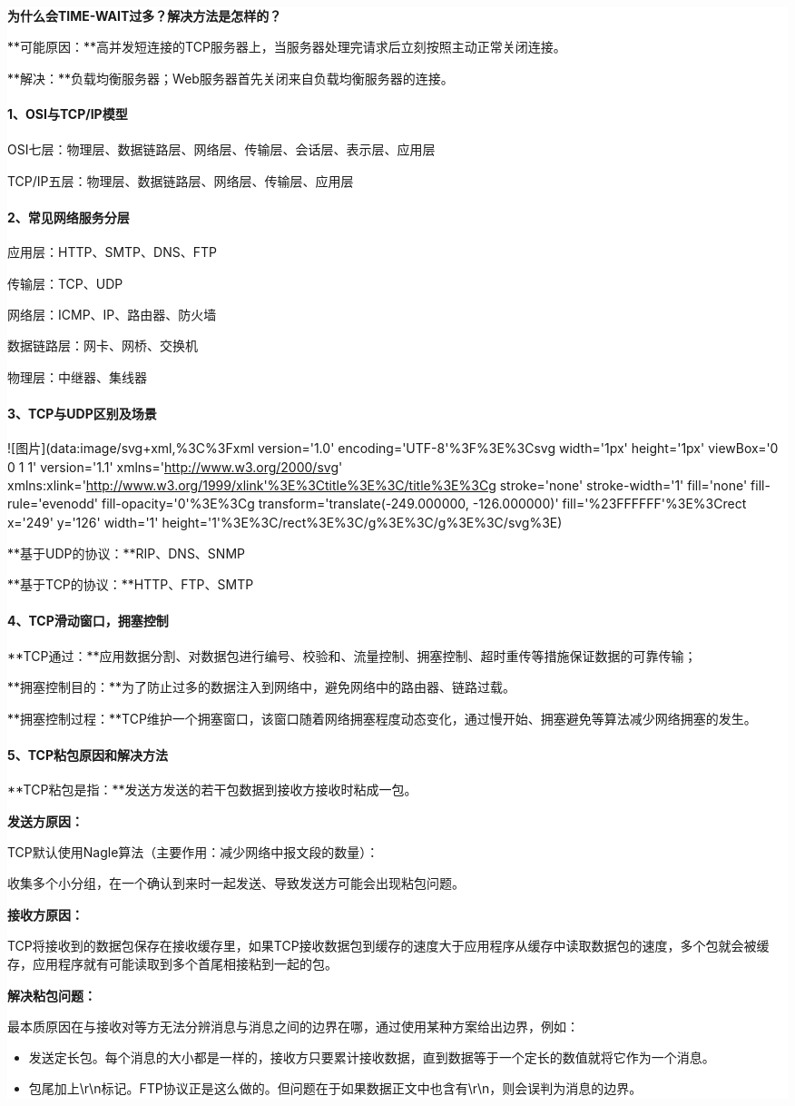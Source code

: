 **为什么会TIME-WAIT过多？解决方法是怎样的？**

**可能原因：**高并发短连接的TCP服务器上，当服务器处理完请求后立刻按照主动正常关闭连接。

**解决：**负载均衡服务器；Web服务器首先关闭来自负载均衡服务器的连接。

#### 1、OSI与TCP/IP模型

OSI七层：物理层、数据链路层、网络层、传输层、会话层、表示层、应用层

TCP/IP五层：物理层、数据链路层、网络层、传输层、应用层

#### 2、常见网络服务分层

应用层：HTTP、SMTP、DNS、FTP

传输层：TCP、UDP

网络层：ICMP、IP、路由器、防火墙

数据链路层：网卡、网桥、交换机

物理层：中继器、集线器

#### 3、TCP与UDP区别及场景

![图片](data:image/svg+xml,%3C%3Fxml version='1.0' encoding='UTF-8'%3F%3E%3Csvg width='1px' height='1px' viewBox='0 0 1 1' version='1.1' xmlns='http://www.w3.org/2000/svg' xmlns:xlink='http://www.w3.org/1999/xlink'%3E%3Ctitle%3E%3C/title%3E%3Cg stroke='none' stroke-width='1' fill='none' fill-rule='evenodd' fill-opacity='0'%3E%3Cg transform='translate(-249.000000, -126.000000)' fill='%23FFFFFF'%3E%3Crect x='249' y='126' width='1' height='1'%3E%3C/rect%3E%3C/g%3E%3C/g%3E%3C/svg%3E)

**基于UDP的协议：**RIP、DNS、SNMP

**基于TCP的协议：**HTTP、FTP、SMTP

#### 4、TCP滑动窗口，拥塞控制

**TCP通过：**应用数据分割、对数据包进行编号、校验和、流量控制、拥塞控制、超时重传等措施保证数据的可靠传输；

**拥塞控制目的：**为了防止过多的数据注入到网络中，避免网络中的路由器、链路过载。

**拥塞控制过程：**TCP维护一个拥塞窗口，该窗口随着网络拥塞程度动态变化，通过慢开始、拥塞避免等算法减少网络拥塞的发生。

#### 5、TCP粘包原因和解决方法

**TCP粘包是指：**发送方发送的若干包数据到接收方接收时粘成一包。

**发送方原因：**

TCP默认使用Nagle算法（主要作用：减少网络中报文段的数量）：

收集多个小分组，在一个确认到来时一起发送、导致发送方可能会出现粘包问题。

**接收方原因：**

TCP将接收到的数据包保存在接收缓存里，如果TCP接收数据包到缓存的速度大于应用程序从缓存中读取数据包的速度，多个包就会被缓存，应用程序就有可能读取到多个首尾相接粘到一起的包。

**解决粘包问题：**

最本质原因在与接收对等方无法分辨消息与消息之间的边界在哪，通过使用某种方案给出边界，例如：

- 发送定长包。每个消息的大小都是一样的，接收方只要累计接收数据，直到数据等于一个定长的数值就将它作为一个消息。
    
- 包尾加上\r\n标记。FTP协议正是这么做的。但问题在于如果数据正文中也含有\r\n，则会误判为消息的边界。
    